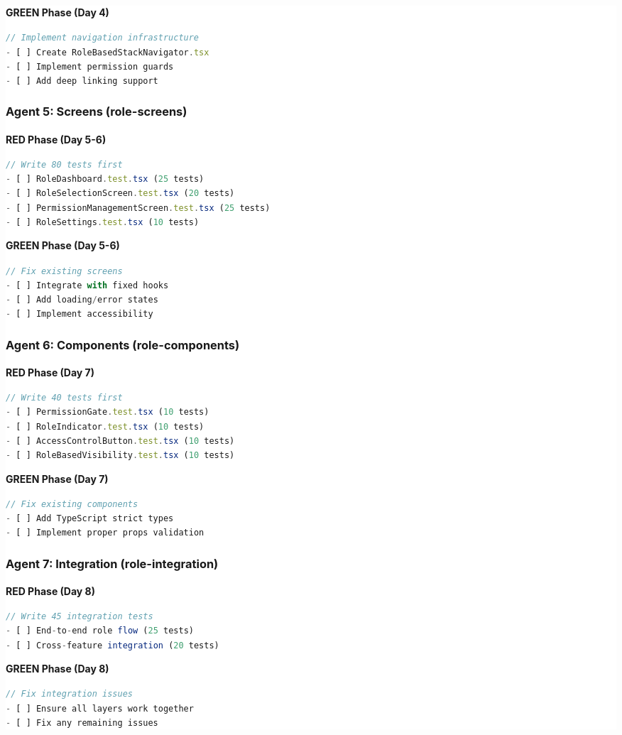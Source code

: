 **GREEN Phase (Day 4)**
```typescript
// Implement navigation infrastructure
- [ ] Create RoleBasedStackNavigator.tsx
- [ ] Implement permission guards
- [ ] Add deep linking support
```

### Agent 5: Screens (role-screens)
**RED Phase (Day 5-6)**
```typescript
// Write 80 tests first
- [ ] RoleDashboard.test.tsx (25 tests)
- [ ] RoleSelectionScreen.test.tsx (20 tests)
- [ ] PermissionManagementScreen.test.tsx (25 tests)
- [ ] RoleSettings.test.tsx (10 tests)
```

**GREEN Phase (Day 5-6)**
```typescript
// Fix existing screens
- [ ] Integrate with fixed hooks
- [ ] Add loading/error states
- [ ] Implement accessibility
```

### Agent 6: Components (role-components)
**RED Phase (Day 7)**
```typescript
// Write 40 tests first
- [ ] PermissionGate.test.tsx (10 tests)
- [ ] RoleIndicator.test.tsx (10 tests)
- [ ] AccessControlButton.test.tsx (10 tests)
- [ ] RoleBasedVisibility.test.tsx (10 tests)
```

**GREEN Phase (Day 7)**
```typescript
// Fix existing components
- [ ] Add TypeScript strict types
- [ ] Implement proper props validation
```

### Agent 7: Integration (role-integration)
**RED Phase (Day 8)**
```typescript
// Write 45 integration tests
- [ ] End-to-end role flow (25 tests)
- [ ] Cross-feature integration (20 tests)
```

**GREEN Phase (Day 8)**
```typescript
// Fix integration issues
- [ ] Ensure all layers work together
- [ ] Fix any remaining issues
```
